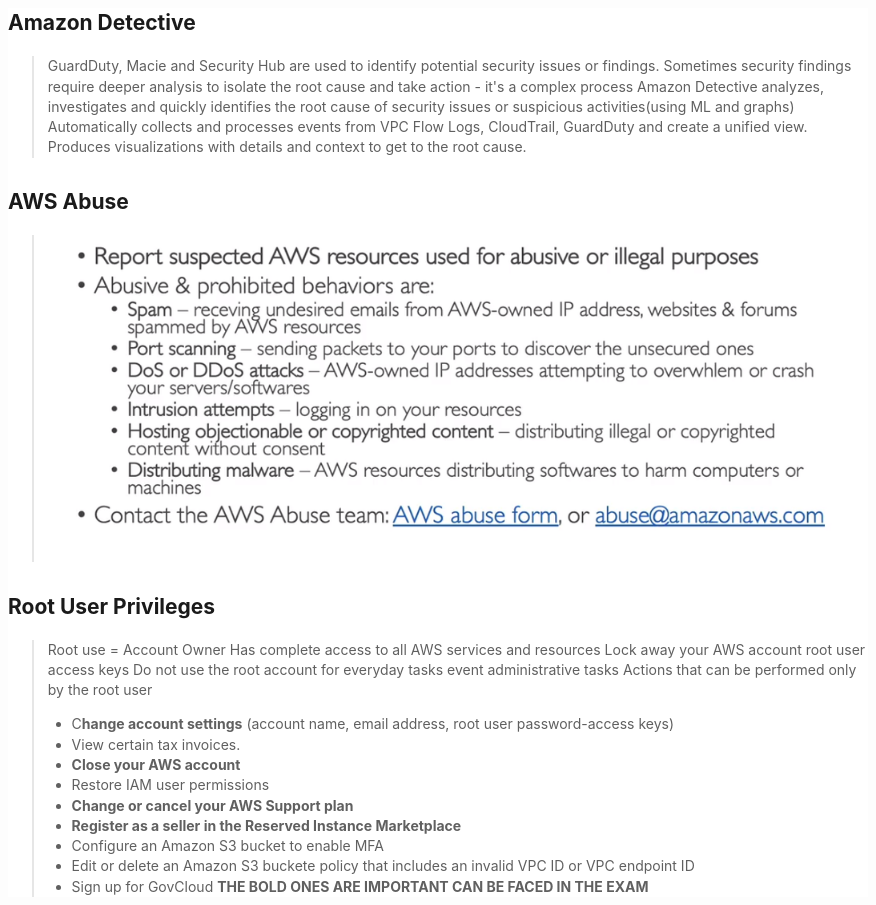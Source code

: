 ## Amazon Detective
> GuardDuty, Macie and Security Hub are used to identify potential security issues or 
findings.
> Sometimes security findings require deeper analysis to isolate the root cause and take 
action - it's a complex process
> Amazon Detective analyzes, investigates and quickly identifies the root cause of security 
issues or suspicious activities(using ML and graphs)
> Automatically collects and processes events from VPC Flow Logs, CloudTrail, GuardDuty 
and create a unified view. 
> Produces visualizations with details and context to get to the root cause.

## AWS Abuse
>![image](<images/Pasted image 20231028142310.png>)

## Root User Privileges
> Root use = Account Owner
> Has complete access to all AWS services and resources
> Lock away your AWS account root user access keys
> Do not use the root account for everyday tasks event administrative tasks
> Actions that can be performed only by the root user
> 	- C**hange account settings** (account name, email address, root user password-access 
> 	keys)
> 	- View certain tax invoices.
> 	- **Close your AWS account**
> 	- Restore IAM user permissions
> 	- **Change or cancel your AWS Support plan**
> 	- **Register as a seller in the Reserved Instance Marketplace**
> 	- Configure an Amazon S3 bucket to enable MFA
> 	- Edit or delete an Amazon S3 buckete policy that includes an invalid VPC ID or VPC endpoint ID
> 	- Sign up for GovCloud
> **THE BOLD ONES ARE IMPORTANT CAN BE FACED IN THE EXAM**
